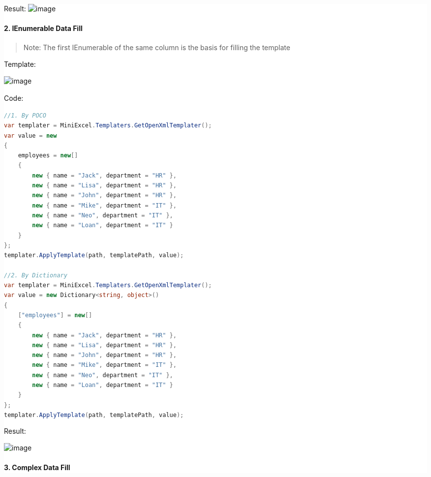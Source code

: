Result:
![image](https://user-images.githubusercontent.com/12729184/114537490-d8180100-9c84-11eb-8c69-db58692f3a85.png)


#### 2. IEnumerable Data Fill

> Note: The first IEnumerable of the same column is the basis for filling the template

Template:

![image](https://user-images.githubusercontent.com/12729184/114564652-14f2f080-9ca3-11eb-831f-09e3fedbc5fc.png)

Code:
```csharp
//1. By POCO
var templater = MiniExcel.Templaters.GetOpenXmlTemplater();
var value = new
{
    employees = new[] 
    {
        new { name = "Jack", department = "HR" },
        new { name = "Lisa", department = "HR" },
        new { name = "John", department = "HR" },
        new { name = "Mike", department = "IT" },
        new { name = "Neo", department = "IT" },
        new { name = "Loan", department = "IT" }
    }
};
templater.ApplyTemplate(path, templatePath, value);

//2. By Dictionary
var templater = MiniExcel.Templaters.GetOpenXmlTemplater();
var value = new Dictionary<string, object>()
{
    ["employees"] = new[] 
    {
        new { name = "Jack", department = "HR" },
        new { name = "Lisa", department = "HR" },
        new { name = "John", department = "HR" },
        new { name = "Mike", department = "IT" },
        new { name = "Neo", department = "IT" },
        new { name = "Loan", department = "IT" }
    }
};
templater.ApplyTemplate(path, templatePath, value);
```

Result:

![image](https://user-images.githubusercontent.com/12729184/114564204-b2015980-9ca2-11eb-900d-e21249f93f7c.png)


#### 3. Complex Data Fill
